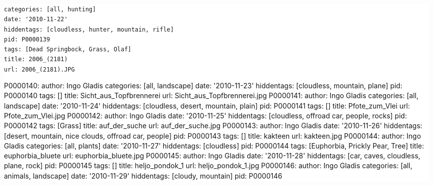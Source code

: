    categories: [all, hunting]
    date: '2010-11-22'
    hiddentags: [cloudless, hunter, mountain, rifle]
    pid: P0000139
    tags: [Dead Springbock, Grass, Olaf]
    title: 2006_(2181)
    url: 2006_(2181).JPG
  P0000140:
    author: Ingo Gladis
    categories: [all, landscape]
    date: '2010-11-23'
    hiddentags: [cloudless, mountain, plane]
    pid: P0000140
    tags: []
    title: Sicht_aus_Topfbrennerei
    url: Sicht_aus_Topfbrennerei.jpg
  P0000141:
    author: Ingo Gladis
    categories: [all, landscape]
    date: '2010-11-24'
    hiddentags: [cloudless, desert, mountain, plain]
    pid: P0000141
    tags: []
    title: Pfote_zum_Vlei
    url: Pfote_zum_Vlei.jpg
  P0000142:
    author: Ingo Gladis
    date: '2010-11-25'
    hiddentags: [cloudless, offroad car, people, rocks]
    pid: P0000142
    tags: [Grass]
    title: auf_der_suche
    url: auf_der_suche.jpg
  P0000143:
    author: Ingo Gladis
    date: '2010-11-26'
    hiddentags: [desert, mountain, nice clouds, offroad car, people]
    pid: P0000143
    tags: []
    title: kakteen
    url: kakteen.jpg
  P0000144:
    author: Ingo Gladis
    categories: [all, plants]
    date: '2010-11-27'
    hiddentags: [cloudless]
    pid: P0000144
    tags: [Euphorbia, Prickly Pear, Tree]
    title: euphorbia_bluete
    url: euphorbia_bluete.jpg
  P0000145:
    author: Ingo Gladis
    date: '2010-11-28'
    hiddentags: [car, caves, cloudless, plane, rock]
    pid: P0000145
    tags: []
    title: heljo_pondok_1
    url: heljo_pondok_1.jpg
  P0000146:
    author: Ingo Gladis
    categories: [all, animals, landscape]
    date: '2010-11-29'
    hiddentags: [cloudy, mountain]
    pid: P0000146